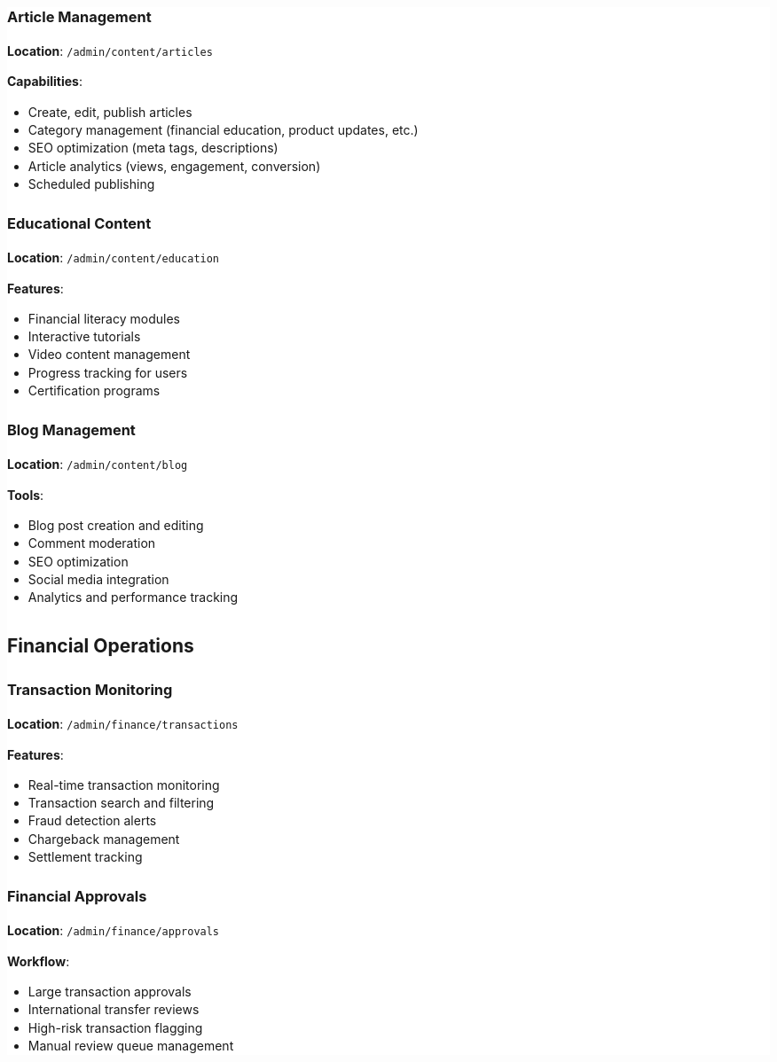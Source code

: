 ### Article Management

**Location**: `/admin/content/articles`

**Capabilities**:
- Create, edit, publish articles
- Category management (financial education, product updates, etc.)
- SEO optimization (meta tags, descriptions)
- Article analytics (views, engagement, conversion)
- Scheduled publishing

### Educational Content

**Location**: `/admin/content/education`

**Features**:
- Financial literacy modules
- Interactive tutorials
- Video content management
- Progress tracking for users
- Certification programs

### Blog Management

**Location**: `/admin/content/blog`

**Tools**:
- Blog post creation and editing
- Comment moderation
- SEO optimization
- Social media integration
- Analytics and performance tracking

## Financial Operations

### Transaction Monitoring

**Location**: `/admin/finance/transactions`

**Features**:
- Real-time transaction monitoring
- Transaction search and filtering
- Fraud detection alerts
- Chargeback management
- Settlement tracking

### Financial Approvals

**Location**: `/admin/finance/approvals`

**Workflow**:
- Large transaction approvals
- International transfer reviews
- High-risk transaction flagging
- Manual review queue management
